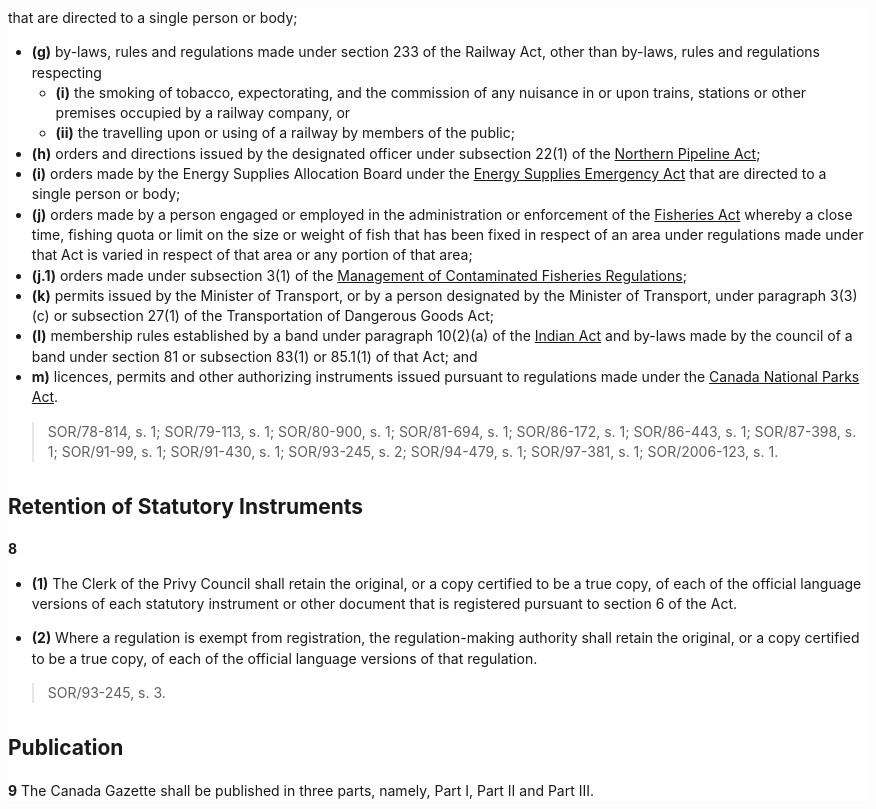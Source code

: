 that are directed to a single person or body;
- **(g)** by-laws, rules and regulations made under section 233 of the Railway Act, other than by-laws, rules and regulations respecting
	- **(i)** the smoking of tobacco, expectorating, and the commission of any nuisance in or upon trains, stations or other premises occupied by a railway company, or
	- **(ii)** the travelling upon or using of a railway by members of the public;
- **(h)** orders and directions issued by the designated officer under subsection 22(1) of the [Northern Pipeline Act](/en/Acts/Revised%20Statutes%20of%20Canada/N/N-26.md);
- **(i)** orders made by the Energy Supplies Allocation Board under the [Energy Supplies Emergency Act](/en/Acts/Revised%20Statutes%20of%20Canada/E/E-9.md) that are directed to a single person or body;
- **(j)** orders made by a person engaged or employed in the administration or enforcement of the [Fisheries Act](/en/Acts/Revised%20Statutes%20of%20Canada/F/F-14.md) whereby a close time, fishing quota or limit on the size or weight of fish that has been fixed in respect of an area under regulations made under that Act is varied in respect of that area or any portion of that area;
- **(j.1)** orders made under subsection 3(1) of the [Management of Contaminated Fisheries Regulations](/en/Regulations/Statutory%20Orders%20and%20Regulations/90/351.md);
- **(k)** permits issued by the Minister of Transport, or by a person designated by the Minister of Transport, under paragraph 3(3)(c) or subsection 27(1) of the Transportation of Dangerous Goods Act;
- **(l)** membership rules established by a band under paragraph 10(2)(a) of the [Indian Act](/en/Acts/Revised%20Statutes%20of%20Canada/I/I-5.md) and by-laws made by the council of a band under section 81 or subsection 83(1) or 85.1(1) of that Act; and
- **m)** licences, permits and other authorizing instruments issued pursuant to regulations made under the [Canada National Parks Act](/en/Acts/Statutes%20of%20Canada/2000/c.%2032.md).
> SOR/78-814, s. 1; SOR/79-113, s. 1; SOR/80-900, s. 1; SOR/81-694, s. 1; SOR/86-172, s. 1; SOR/86-443, s. 1; SOR/87-398, s. 1; SOR/91-99, s. 1; SOR/91-430, s. 1; SOR/93-245, s. 2; SOR/94-479, s. 1; SOR/97-381, s. 1; SOR/2006-123, s. 1.





## Retention of Statutory Instruments


**8** 

- **(1)** The Clerk of the Privy Council shall retain the original, or a copy certified to be a true copy, of each of the official language versions of each statutory instrument or other document that is registered pursuant to section 6 of the Act.

- **(2)** Where a regulation is exempt from registration, the regulation-making authority shall retain the original, or a copy certified to be a true copy, of each of the official language versions of that regulation.
> SOR/93-245, s. 3.





## Publication


**9** The Canada Gazette shall be published in three parts, namely, Part I, Part II and Part III.

